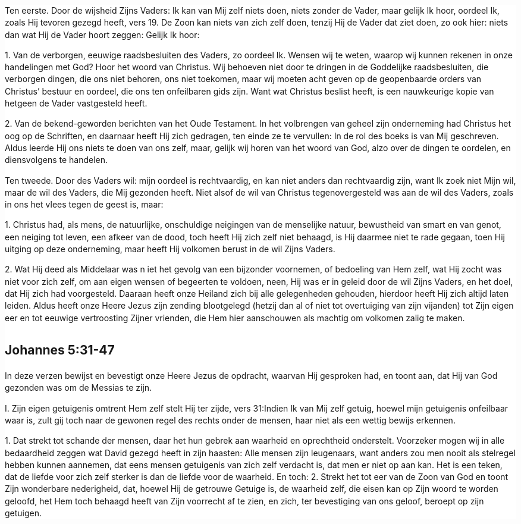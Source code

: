 Ten eerste. Door de wijsheid Zijns Vaders: Ik kan van Mij zelf niets doen, niets zonder de Vader, maar gelijk Ik hoor, oordeel Ik, zoals Hij tevoren gezegd heeft, vers 19. De Zoon kan niets van zich zelf doen, tenzij Hij de Vader dat ziet doen, zo ook hier: niets dan wat Hij de Vader hoort zeggen: Gelijk Ik hoor:

1\. Van de verborgen, eeuwige raadsbesluiten des Vaders, zo oordeel Ik. Wensen wij te weten, waarop wij kunnen rekenen in onze handelingen met God? Hoor het woord van Christus. Wij behoeven niet door te dringen in de Goddelijke raadsbesluiten, die verborgen dingen, die ons niet behoren, ons niet toekomen, maar wij moeten acht geven op de geopenbaarde orders van Christus’ bestuur en oordeel, die ons ten onfeilbaren gids zijn. Want wat Christus beslist heeft, is een nauwkeurige kopie van hetgeen de Vader vastgesteld heeft. 

2\. Van de bekend-geworden berichten van het Oude Testament. In het volbrengen van geheel zijn onderneming had Christus het oog op de Schriften, en daarnaar heeft Hij zich gedragen, ten einde ze te vervullen: In de rol des boeks is van Mij geschreven. Aldus leerde Hij ons niets te doen van ons zelf, maar, gelijk wij horen van het woord van God, alzo over de dingen te oordelen, en diensvolgens te handelen. 

Ten tweede. Door des Vaders wil: mijn oordeel is rechtvaardig, en kan niet anders dan rechtvaardig zijn, want Ik zoek niet Mijn wil, maar de wil des Vaders, die Mij gezonden heeft. Niet alsof de wil van Christus tegenovergesteld was aan de wil des Vaders, zoals in ons het vlees tegen de geest is, maar:

1\. Christus had, als mens, de natuurlijke, onschuldige neigingen van de menselijke natuur, bewustheid van smart en van genot, een neiging tot leven, een afkeer van de dood, toch heeft Hij zich zelf niet behaagd, is Hij daarmee niet te rade gegaan, toen Hij uitging op deze onderneming, maar heeft Hij volkomen berust in de wil Zijns Vaders. 

2\. Wat Hij deed als Middelaar was n iet het gevolg van een bijzonder voornemen, of bedoeling van Hem zelf, wat Hij zocht was niet voor zich zelf, om aan eigen wensen of begeerten te voldoen, neen, Hij was er in geleid door de wil Zijns Vaders, en het doel, dat Hij zich had voorgesteld. Daaraan heeft onze Heiland zich bij alle gelegenheden gehouden, hierdoor heeft Hij zich altijd laten leiden. Aldus heeft onze Heere Jezus zijn zending blootgelegd (hetzij dan al of niet tot overtuiging van zijn vijanden) tot Zijn eigen eer en tot eeuwige vertroosting Zijner vrienden, die Hem hier aanschouwen als machtig om volkomen zalig te maken. 

## Johannes 5:31-47 
In deze verzen bewijst en bevestigt onze Heere Jezus de opdracht, waarvan Hij gesproken had, en toont aan, dat Hij van God gezonden was om de Messias te zijn. 

I. Zijn eigen getuigenis omtrent Hem zelf stelt Hij ter zijde, vers 31:Indien Ik van Mij zelf getuig, hoewel mijn getuigenis onfeilbaar waar is, zult gij toch naar de gewonen regel des rechts onder de mensen, haar niet als een wettig bewijs erkennen. 

1\. Dat strekt tot schande der mensen, daar het hun gebrek aan waarheid en oprechtheid onderstelt. Voorzeker mogen wij in alle bedaardheid zeggen wat David gezegd heeft in zijn haasten: Alle mensen zijn leugenaars, want anders zou men nooit als stelregel hebben kunnen aannemen, dat eens mensen getuigenis van zich zelf verdacht is, dat men er niet op aan kan. Het is een teken, dat de liefde voor zich zelf sterker is dan de liefde voor de waarheid. En toch: 2. Strekt het tot eer van de Zoon van God en toont Zijn wonderbare nederigheid, dat, hoewel Hij de getrouwe Getuige is, de waarheid zelf, die eisen kan op Zijn woord te worden geloofd, het Hem toch behaagd heeft van Zijn voorrecht af te zien, en zich, ter bevestiging van ons geloof, beroept op zijn getuigen. 

